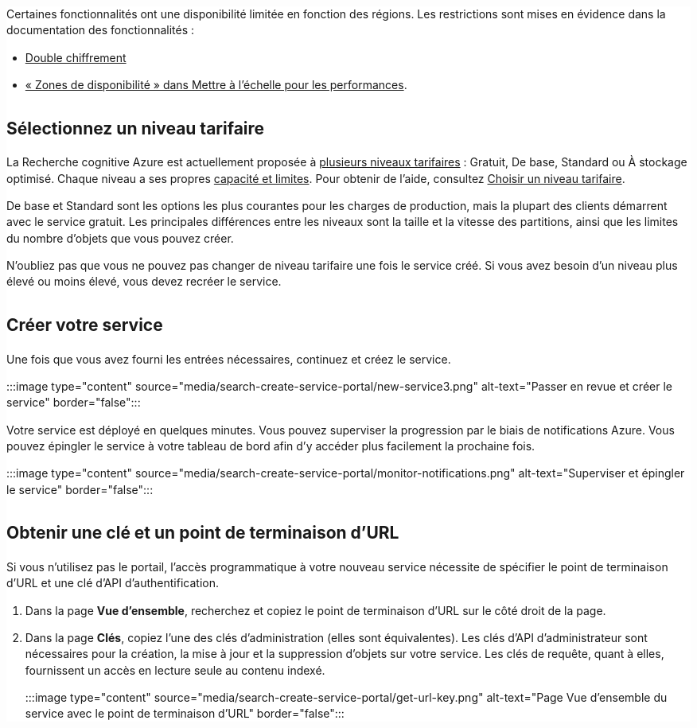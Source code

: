 Certaines fonctionnalités ont une disponibilité limitée en fonction des régions. Les restrictions sont mises en évidence dans la documentation des fonctionnalités :

+ [Double chiffrement](search-security-overview.md#double-encryption)

+ [« Zones de disponibilité » dans Mettre à l’échelle pour les performances](search-performance-optimization.md#availability-zones).

## <a name="choose-a-pricing-tier"></a>Sélectionnez un niveau tarifaire

La Recherche cognitive Azure est actuellement proposée à [plusieurs niveaux tarifaires](https://azure.microsoft.com/pricing/details/search/) : Gratuit, De base, Standard ou À stockage optimisé. Chaque niveau a ses propres [capacité et limites](search-limits-quotas-capacity.md). Pour obtenir de l’aide, consultez [Choisir un niveau tarifaire](search-sku-tier.md).

De base et Standard sont les options les plus courantes pour les charges de production, mais la plupart des clients démarrent avec le service gratuit. Les principales différences entre les niveaux sont la taille et la vitesse des partitions, ainsi que les limites du nombre d’objets que vous pouvez créer.

N’oubliez pas que vous ne pouvez pas changer de niveau tarifaire une fois le service créé. Si vous avez besoin d’un niveau plus élevé ou moins élevé, vous devez recréer le service.

## <a name="create-your-service"></a>Créer votre service

Une fois que vous avez fourni les entrées nécessaires, continuez et créez le service. 

:::image type="content" source="media/search-create-service-portal/new-service3.png" alt-text="Passer en revue et créer le service" border="false":::

Votre service est déployé en quelques minutes. Vous pouvez superviser la progression par le biais de notifications Azure. Vous pouvez épingler le service à votre tableau de bord afin d’y accéder plus facilement la prochaine fois.

:::image type="content" source="media/search-create-service-portal/monitor-notifications.png" alt-text="Superviser et épingler le service" border="false":::

## <a name="get-a-key-and-url-endpoint"></a>Obtenir une clé et un point de terminaison d’URL

Si vous n’utilisez pas le portail, l’accès programmatique à votre nouveau service nécessite de spécifier le point de terminaison d’URL et une clé d’API d’authentification.

1. Dans la page **Vue d’ensemble**, recherchez et copiez le point de terminaison d’URL sur le côté droit de la page.

1. Dans la page **Clés**, copiez l’une des clés d’administration (elles sont équivalentes). Les clés d’API d’administrateur sont nécessaires pour la création, la mise à jour et la suppression d’objets sur votre service. Les clés de requête, quant à elles, fournissent un accès en lecture seule au contenu indexé.

   :::image type="content" source="media/search-create-service-portal/get-url-key.png" alt-text="Page Vue d’ensemble du service avec le point de terminaison d’URL" border="false":::
